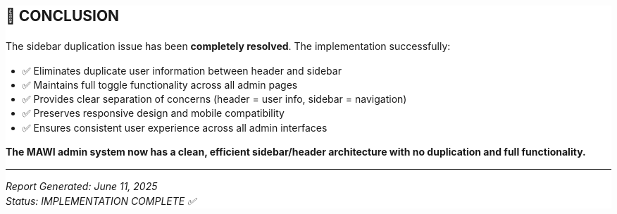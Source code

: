 
## 📝 CONCLUSION

The sidebar duplication issue has been **completely resolved**. The implementation successfully:

- ✅ Eliminates duplicate user information between header and sidebar
- ✅ Maintains full toggle functionality across all admin pages  
- ✅ Provides clear separation of concerns (header = user info, sidebar = navigation)
- ✅ Preserves responsive design and mobile compatibility
- ✅ Ensures consistent user experience across all admin interfaces

**The MAWI admin system now has a clean, efficient sidebar/header architecture with no duplication and full functionality.**

---

*Report Generated: June 11, 2025*  
*Status: IMPLEMENTATION COMPLETE ✅*
